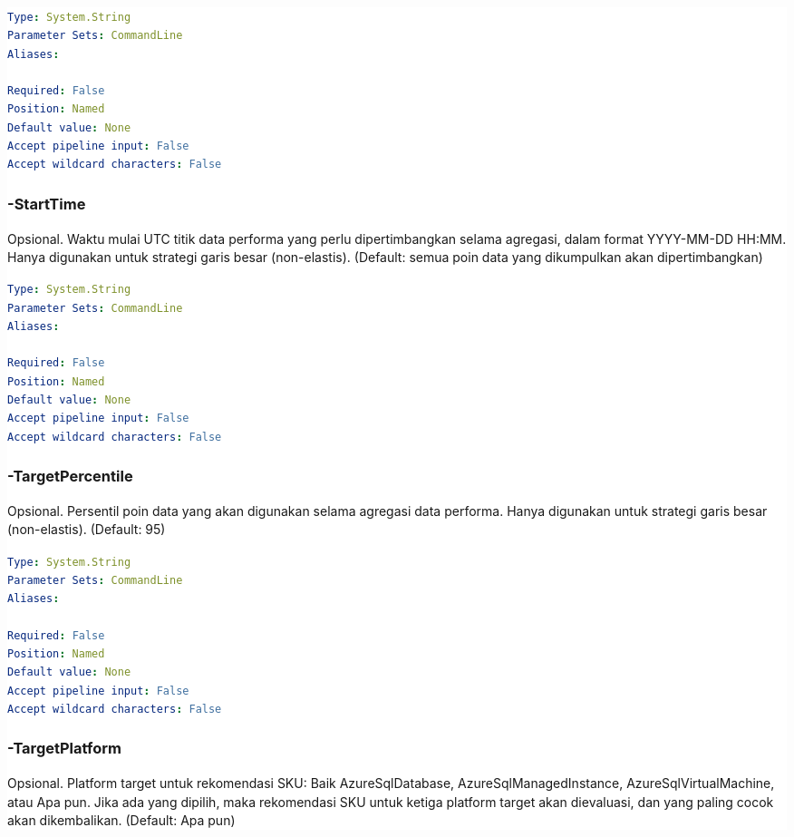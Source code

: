 ```yaml
Type: System.String
Parameter Sets: CommandLine
Aliases:

Required: False
Position: Named
Default value: None
Accept pipeline input: False
Accept wildcard characters: False
```

### -StartTime
Opsional.
Waktu mulai UTC titik data performa yang perlu dipertimbangkan selama agregasi, dalam format YYYY-MM-DD HH:MM.
Hanya digunakan untuk strategi garis besar (non-elastis).
(Default: semua poin data yang dikumpulkan akan dipertimbangkan)

```yaml
Type: System.String
Parameter Sets: CommandLine
Aliases:

Required: False
Position: Named
Default value: None
Accept pipeline input: False
Accept wildcard characters: False
```

### -TargetPercentile
Opsional.
Persentil poin data yang akan digunakan selama agregasi data performa.
Hanya digunakan untuk strategi garis besar (non-elastis).
(Default: 95)

```yaml
Type: System.String
Parameter Sets: CommandLine
Aliases:

Required: False
Position: Named
Default value: None
Accept pipeline input: False
Accept wildcard characters: False
```

### -TargetPlatform
Opsional.
Platform target untuk rekomendasi SKU: Baik AzureSqlDatabase, AzureSqlManagedInstance, AzureSqlVirtualMachine, atau Apa pun.
Jika ada yang dipilih, maka rekomendasi SKU untuk ketiga platform target akan dievaluasi, dan yang paling cocok akan dikembalikan.
(Default: Apa pun)
